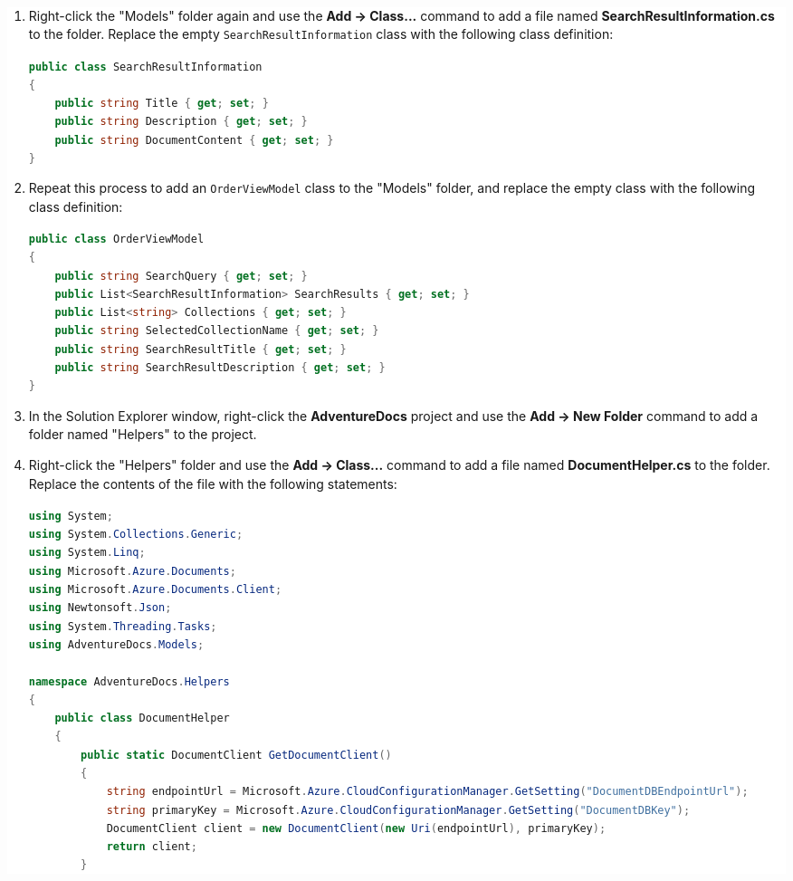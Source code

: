 1. Right-click the "Models" folder again and use the **Add -> Class...** command to add a file named **SearchResultInformation.cs** to the folder. Replace the empty ```SearchResultInformation``` class with the following class definition:

	```C#
	public class SearchResultInformation
	{
	    public string Title { get; set; }
	    public string Description { get; set; }
	    public string DocumentContent { get; set; }
	}
	```

1. Repeat this process to add an ```OrderViewModel``` class to the "Models" folder, and replace the empty class with the following class definition:
	
	```C#
	public class OrderViewModel
	{
	    public string SearchQuery { get; set; }
	    public List<SearchResultInformation> SearchResults { get; set; }
	    public List<string> Collections { get; set; }
	    public string SelectedCollectionName { get; set; }
	    public string SearchResultTitle { get; set; }
	    public string SearchResultDescription { get; set; }
	}
	```
1.	In the Solution Explorer window, right-click the **AdventureDocs** project and use the **Add -> New Folder** command to add a folder named "Helpers" to the project.
	
1. Right-click the "Helpers" folder and use the **Add -> Class...** command to add a file named **DocumentHelper.cs** to the folder. Replace the contents of the file with the following statements:

	```C#
	using System;
	using System.Collections.Generic;
	using System.Linq; 
	using Microsoft.Azure.Documents;
	using Microsoft.Azure.Documents.Client;
	using Newtonsoft.Json;
	using System.Threading.Tasks;
	using AdventureDocs.Models;
	
	namespace AdventureDocs.Helpers
	{
	    public class DocumentHelper
	    {
	        public static DocumentClient GetDocumentClient()
	        {
	            string endpointUrl = Microsoft.Azure.CloudConfigurationManager.GetSetting("DocumentDBEndpointUrl");
	            string primaryKey = Microsoft.Azure.CloudConfigurationManager.GetSetting("DocumentDBKey");
	            DocumentClient client = new DocumentClient(new Uri(endpointUrl), primaryKey);
	            return client;
	        }
	